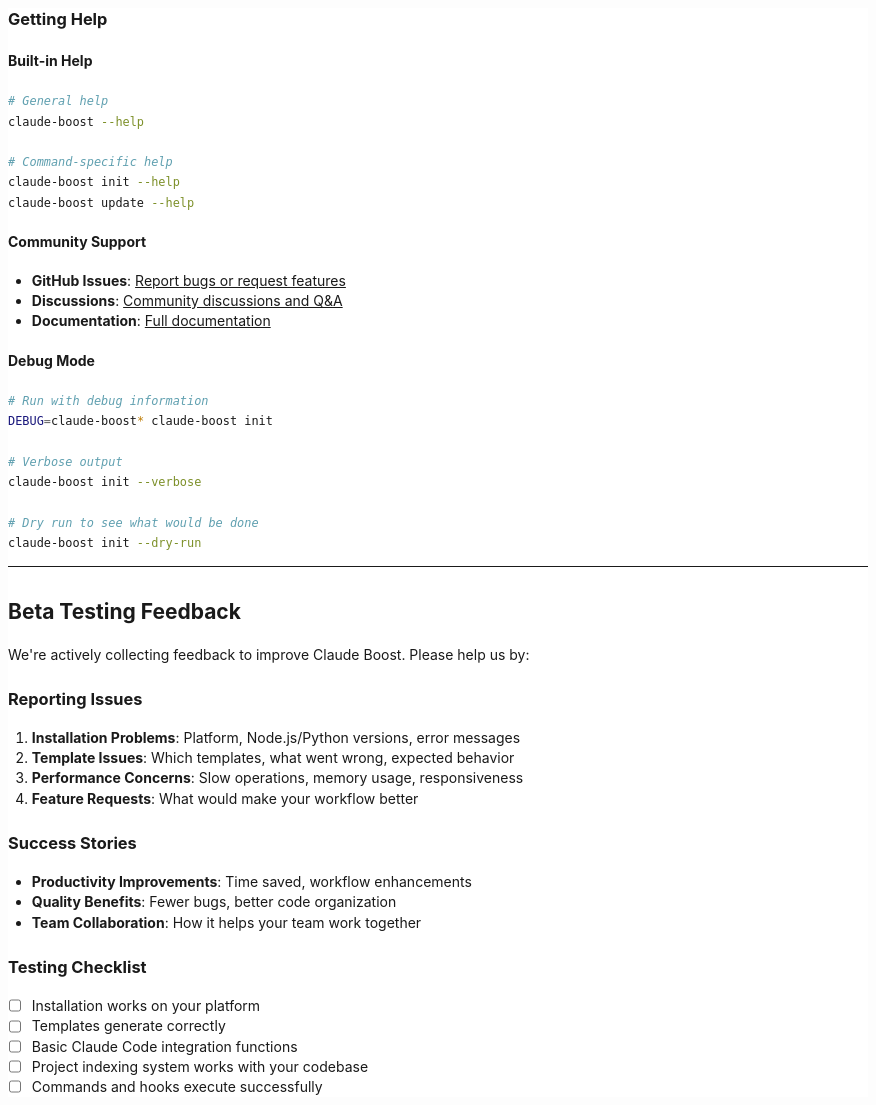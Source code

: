### Getting Help

#### Built-in Help
```bash
# General help
claude-boost --help

# Command-specific help
claude-boost init --help
claude-boost update --help
```

#### Community Support
- **GitHub Issues**: [Report bugs or request features](https://github.com/Ferymad/claude-boost-framework/issues)
- **Discussions**: [Community discussions and Q&A](https://github.com/Ferymad/claude-boost-framework/discussions)
- **Documentation**: [Full documentation](https://github.com/Ferymad/claude-boost-framework#readme)

#### Debug Mode
```bash
# Run with debug information
DEBUG=claude-boost* claude-boost init

# Verbose output
claude-boost init --verbose

# Dry run to see what would be done
claude-boost init --dry-run
```

---

## Beta Testing Feedback

We're actively collecting feedback to improve Claude Boost. Please help us by:

### Reporting Issues
1. **Installation Problems**: Platform, Node.js/Python versions, error messages
2. **Template Issues**: Which templates, what went wrong, expected behavior
3. **Performance Concerns**: Slow operations, memory usage, responsiveness
4. **Feature Requests**: What would make your workflow better

### Success Stories
- **Productivity Improvements**: Time saved, workflow enhancements
- **Quality Benefits**: Fewer bugs, better code organization
- **Team Collaboration**: How it helps your team work together

### Testing Checklist
- [ ] Installation works on your platform
- [ ] Templates generate correctly
- [ ] Basic Claude Code integration functions
- [ ] Project indexing system works with your codebase
- [ ] Commands and hooks execute successfully
